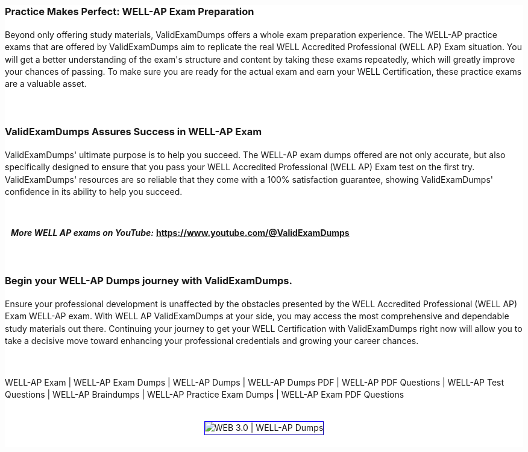 <h3><b>Practice Makes Perfect: WELL-AP Exam Preparation</b></h3>

<p>Beyond only offering study materials, ValidExamDumps offers a whole exam preparation experience. The WELL-AP practice exams that are offered by ValidExamDumps aim to replicate the real WELL Accredited Professional (WELL AP) Exam situation. You will get a better understanding of the exam's structure and content by taking these exams repeatedly, which will greatly improve your chances of passing. To make sure you are ready for the actual exam and earn your WELL Certification, these practice exams are a valuable asset.</p><br>

<h3><b>ValidExamDumps Assures Success in WELL-AP Exam</b></h3>

<p>ValidExamDumps' ultimate purpose is to help you succeed. The WELL-AP exam dumps offered are not only accurate, but also specifically designed to ensure that you pass your WELL Accredited Professional (WELL AP) Exam test on the first try. ValidExamDumps' resources are so reliable that they come with a 100% satisfaction guarantee, showing ValidExamDumps' confidence in its ability to help you succeed.</p><br>

<p style="margin-left: 10px;">
<b><em>More WELL AP exams on YouTube:</em></b> <a href="https://www.youtube.com/@ValidExamDumps?sub_confirmation=1" target="_blank" title="ValidExamDumps & WELL AP"><b>https://www.youtube.com/@ValidExamDumps</b></a></p><br>

<h3><b>Begin your WELL-AP Dumps journey with ValidExamDumps.</b></h3>

<p>Ensure your professional development is unaffected by the obstacles presented by the WELL Accredited Professional (WELL AP) Exam WELL-AP exam. With WELL AP ValidExamDumps at your side, you may access the most comprehensive and dependable study materials out there. Continuing your journey to get your WELL Certification with ValidExamDumps right now will allow you to take a decisive move toward enhancing your professional credentials and growing your career chances.</p><br>

<p><span>WELL-AP Exam | WELL-AP Exam Dumps | WELL-AP Dumps | WELL-AP Dumps PDF | WELL-AP PDF Questions | WELL-AP Test Questions | WELL-AP Braindumps | WELL-AP Practice Exam Dumps | WELL-AP Exam PDF Questions</span></p><br>

<center><img style="width:80%; height:auto; border: #1200FF 1px outset;" src="https://www.validexamdumps.com/uploads/banners/1705933924_Latest_Exam_B-14.png" alt="WEB 3.0 | WELL-AP Dumps"></center><br>
